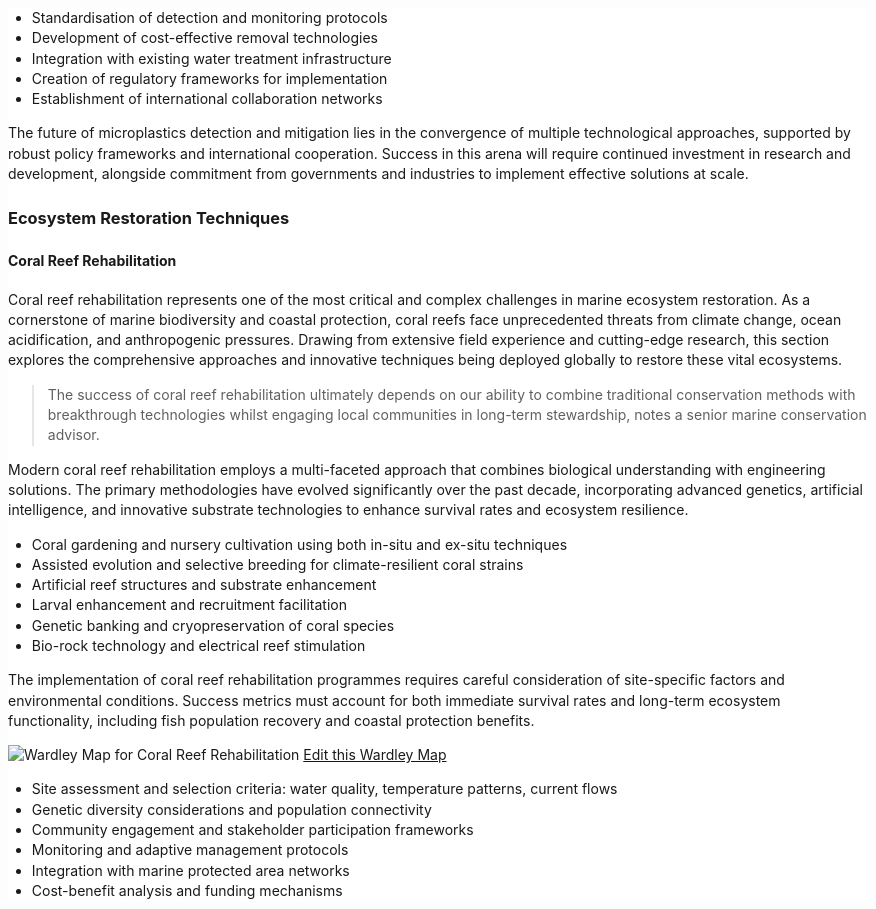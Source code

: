 - Standardisation of detection and monitoring protocols
- Development of cost-effective removal technologies
- Integration with existing water treatment infrastructure
- Creation of regulatory frameworks for implementation
- Establishment of international collaboration networks

The future of microplastics detection and mitigation lies in the convergence of multiple technological approaches, supported by robust policy frameworks and international cooperation. Success in this arena will require continued investment in research and development, alongside commitment from governments and industries to implement effective solutions at scale.



### <a id="ecosystem-restoration-techniques"></a>Ecosystem Restoration Techniques

#### <a id="coral-reef-rehabilitation"></a>Coral Reef Rehabilitation

Coral reef rehabilitation represents one of the most critical and complex challenges in marine ecosystem restoration. As a cornerstone of marine biodiversity and coastal protection, coral reefs face unprecedented threats from climate change, ocean acidification, and anthropogenic pressures. Drawing from extensive field experience and cutting-edge research, this section explores the comprehensive approaches and innovative techniques being deployed globally to restore these vital ecosystems.

> The success of coral reef rehabilitation ultimately depends on our ability to combine traditional conservation methods with breakthrough technologies whilst engaging local communities in long-term stewardship, notes a senior marine conservation advisor.

Modern coral reef rehabilitation employs a multi-faceted approach that combines biological understanding with engineering solutions. The primary methodologies have evolved significantly over the past decade, incorporating advanced genetics, artificial intelligence, and innovative substrate technologies to enhance survival rates and ecosystem resilience.

- Coral gardening and nursery cultivation using both in-situ and ex-situ techniques
- Assisted evolution and selective breeding for climate-resilient coral strains
- Artificial reef structures and substrate enhancement
- Larval enhancement and recruitment facilitation
- Genetic banking and cryopreservation of coral species
- Bio-rock technology and electrical reef stimulation

The implementation of coral reef rehabilitation programmes requires careful consideration of site-specific factors and environmental conditions. Success metrics must account for both immediate survival rates and long-term ecosystem functionality, including fish population recovery and coastal protection benefits.



![Wardley Map for Coral Reef Rehabilitation](https://images.wardleymaps.ai/map_1e0ad365-9155-4b9d-ad02-6d920cde3141.png)
[Edit this Wardley Map](https://create.wardleymaps.ai/#clone:3aaba212189259f6d0)


- Site assessment and selection criteria: water quality, temperature patterns, current flows
- Genetic diversity considerations and population connectivity
- Community engagement and stakeholder participation frameworks
- Monitoring and adaptive management protocols
- Integration with marine protected area networks
- Cost-benefit analysis and funding mechanisms
